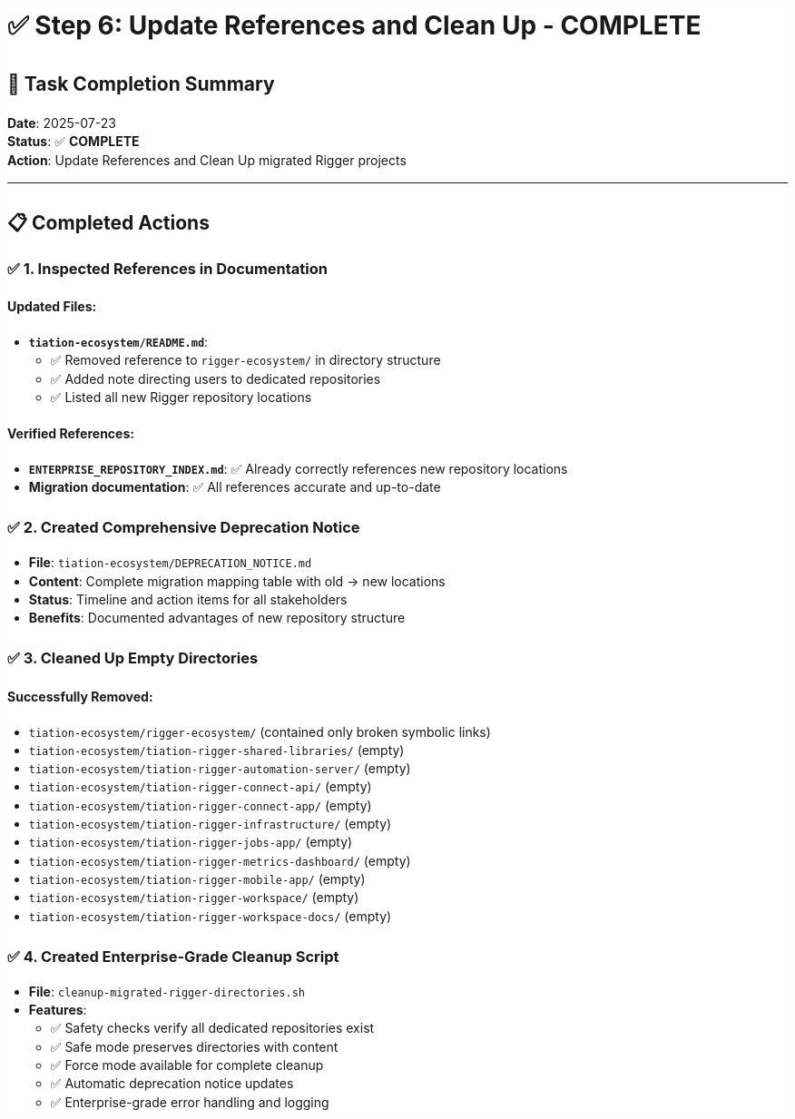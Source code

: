 # ✅ Step 6: Update References and Clean Up - COMPLETE

## 🎯 **Task Completion Summary** 

**Date**: 2025-07-23  
**Status**: ✅ **COMPLETE**  
**Action**: Update References and Clean Up migrated Rigger projects

---

## 📋 **Completed Actions**

### ✅ **1. Inspected References in Documentation**

#### **Updated Files:**
- **`tiation-ecosystem/README.md`**: 
  - ✅ Removed reference to `rigger-ecosystem/` in directory structure
  - ✅ Added note directing users to dedicated repositories
  - ✅ Listed all new Rigger repository locations

#### **Verified References:**
- **`ENTERPRISE_REPOSITORY_INDEX.md`**: ✅ Already correctly references new repository locations
- **Migration documentation**: ✅ All references accurate and up-to-date

### ✅ **2. Created Comprehensive Deprecation Notice**

- **File**: `tiation-ecosystem/DEPRECATION_NOTICE.md`
- **Content**: Complete migration mapping table with old → new locations
- **Status**: Timeline and action items for all stakeholders
- **Benefits**: Documented advantages of new repository structure

### ✅ **3. Cleaned Up Empty Directories**

#### **Successfully Removed:**
- `tiation-ecosystem/rigger-ecosystem/` (contained only broken symbolic links)
- `tiation-ecosystem/tiation-rigger-shared-libraries/` (empty)
- `tiation-ecosystem/tiation-rigger-automation-server/` (empty)
- `tiation-ecosystem/tiation-rigger-connect-api/` (empty)
- `tiation-ecosystem/tiation-rigger-connect-app/` (empty)
- `tiation-ecosystem/tiation-rigger-infrastructure/` (empty)
- `tiation-ecosystem/tiation-rigger-jobs-app/` (empty)
- `tiation-ecosystem/tiation-rigger-metrics-dashboard/` (empty)
- `tiation-ecosystem/tiation-rigger-mobile-app/` (empty)
- `tiation-ecosystem/tiation-rigger-workspace/` (empty)
- `tiation-ecosystem/tiation-rigger-workspace-docs/` (empty)

### ✅ **4. Created Enterprise-Grade Cleanup Script**

- **File**: `cleanup-migrated-rigger-directories.sh`
- **Features**:
  - ✅ Safety checks verify all dedicated repositories exist
  - ✅ Safe mode preserves directories with content  
  - ✅ Force mode available for complete cleanup
  - ✅ Automatic deprecation notice updates
  - ✅ Enterprise-grade error handling and logging
